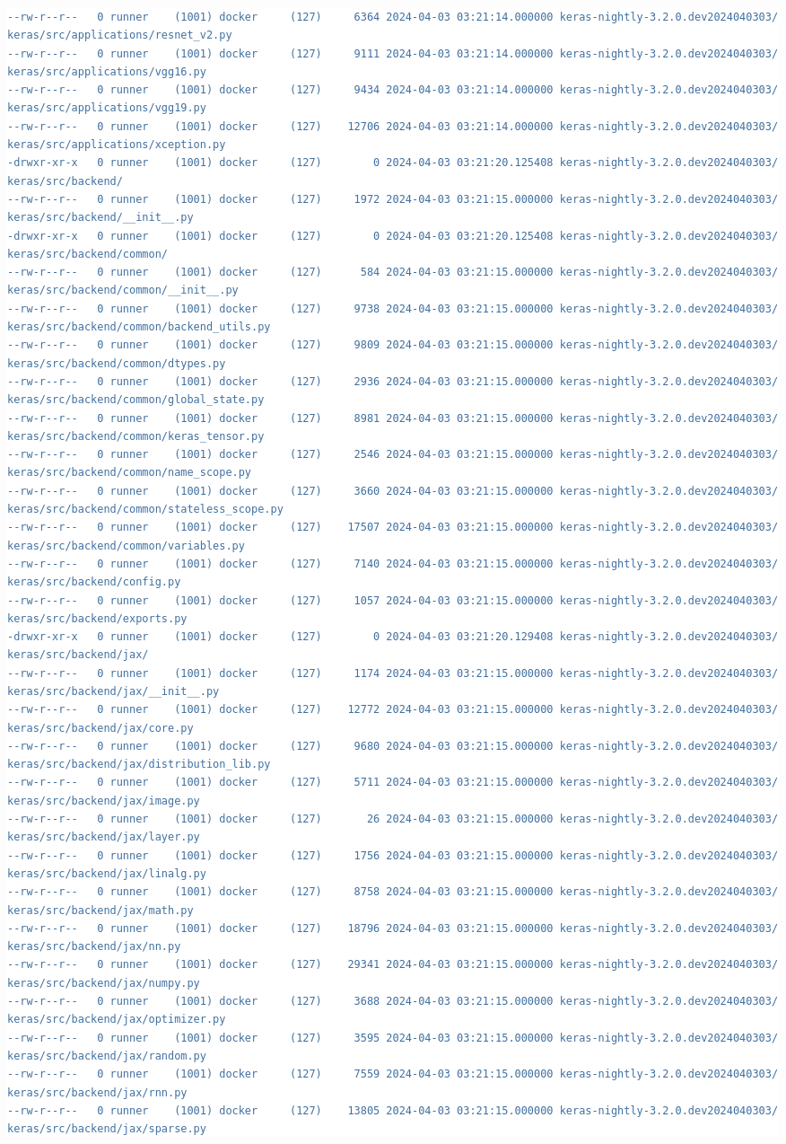 ```diff
--rw-r--r--   0 runner    (1001) docker     (127)     6364 2024-04-03 03:21:14.000000 keras-nightly-3.2.0.dev2024040303/keras/src/applications/resnet_v2.py
--rw-r--r--   0 runner    (1001) docker     (127)     9111 2024-04-03 03:21:14.000000 keras-nightly-3.2.0.dev2024040303/keras/src/applications/vgg16.py
--rw-r--r--   0 runner    (1001) docker     (127)     9434 2024-04-03 03:21:14.000000 keras-nightly-3.2.0.dev2024040303/keras/src/applications/vgg19.py
--rw-r--r--   0 runner    (1001) docker     (127)    12706 2024-04-03 03:21:14.000000 keras-nightly-3.2.0.dev2024040303/keras/src/applications/xception.py
-drwxr-xr-x   0 runner    (1001) docker     (127)        0 2024-04-03 03:21:20.125408 keras-nightly-3.2.0.dev2024040303/keras/src/backend/
--rw-r--r--   0 runner    (1001) docker     (127)     1972 2024-04-03 03:21:15.000000 keras-nightly-3.2.0.dev2024040303/keras/src/backend/__init__.py
-drwxr-xr-x   0 runner    (1001) docker     (127)        0 2024-04-03 03:21:20.125408 keras-nightly-3.2.0.dev2024040303/keras/src/backend/common/
--rw-r--r--   0 runner    (1001) docker     (127)      584 2024-04-03 03:21:15.000000 keras-nightly-3.2.0.dev2024040303/keras/src/backend/common/__init__.py
--rw-r--r--   0 runner    (1001) docker     (127)     9738 2024-04-03 03:21:15.000000 keras-nightly-3.2.0.dev2024040303/keras/src/backend/common/backend_utils.py
--rw-r--r--   0 runner    (1001) docker     (127)     9809 2024-04-03 03:21:15.000000 keras-nightly-3.2.0.dev2024040303/keras/src/backend/common/dtypes.py
--rw-r--r--   0 runner    (1001) docker     (127)     2936 2024-04-03 03:21:15.000000 keras-nightly-3.2.0.dev2024040303/keras/src/backend/common/global_state.py
--rw-r--r--   0 runner    (1001) docker     (127)     8981 2024-04-03 03:21:15.000000 keras-nightly-3.2.0.dev2024040303/keras/src/backend/common/keras_tensor.py
--rw-r--r--   0 runner    (1001) docker     (127)     2546 2024-04-03 03:21:15.000000 keras-nightly-3.2.0.dev2024040303/keras/src/backend/common/name_scope.py
--rw-r--r--   0 runner    (1001) docker     (127)     3660 2024-04-03 03:21:15.000000 keras-nightly-3.2.0.dev2024040303/keras/src/backend/common/stateless_scope.py
--rw-r--r--   0 runner    (1001) docker     (127)    17507 2024-04-03 03:21:15.000000 keras-nightly-3.2.0.dev2024040303/keras/src/backend/common/variables.py
--rw-r--r--   0 runner    (1001) docker     (127)     7140 2024-04-03 03:21:15.000000 keras-nightly-3.2.0.dev2024040303/keras/src/backend/config.py
--rw-r--r--   0 runner    (1001) docker     (127)     1057 2024-04-03 03:21:15.000000 keras-nightly-3.2.0.dev2024040303/keras/src/backend/exports.py
-drwxr-xr-x   0 runner    (1001) docker     (127)        0 2024-04-03 03:21:20.129408 keras-nightly-3.2.0.dev2024040303/keras/src/backend/jax/
--rw-r--r--   0 runner    (1001) docker     (127)     1174 2024-04-03 03:21:15.000000 keras-nightly-3.2.0.dev2024040303/keras/src/backend/jax/__init__.py
--rw-r--r--   0 runner    (1001) docker     (127)    12772 2024-04-03 03:21:15.000000 keras-nightly-3.2.0.dev2024040303/keras/src/backend/jax/core.py
--rw-r--r--   0 runner    (1001) docker     (127)     9680 2024-04-03 03:21:15.000000 keras-nightly-3.2.0.dev2024040303/keras/src/backend/jax/distribution_lib.py
--rw-r--r--   0 runner    (1001) docker     (127)     5711 2024-04-03 03:21:15.000000 keras-nightly-3.2.0.dev2024040303/keras/src/backend/jax/image.py
--rw-r--r--   0 runner    (1001) docker     (127)       26 2024-04-03 03:21:15.000000 keras-nightly-3.2.0.dev2024040303/keras/src/backend/jax/layer.py
--rw-r--r--   0 runner    (1001) docker     (127)     1756 2024-04-03 03:21:15.000000 keras-nightly-3.2.0.dev2024040303/keras/src/backend/jax/linalg.py
--rw-r--r--   0 runner    (1001) docker     (127)     8758 2024-04-03 03:21:15.000000 keras-nightly-3.2.0.dev2024040303/keras/src/backend/jax/math.py
--rw-r--r--   0 runner    (1001) docker     (127)    18796 2024-04-03 03:21:15.000000 keras-nightly-3.2.0.dev2024040303/keras/src/backend/jax/nn.py
--rw-r--r--   0 runner    (1001) docker     (127)    29341 2024-04-03 03:21:15.000000 keras-nightly-3.2.0.dev2024040303/keras/src/backend/jax/numpy.py
--rw-r--r--   0 runner    (1001) docker     (127)     3688 2024-04-03 03:21:15.000000 keras-nightly-3.2.0.dev2024040303/keras/src/backend/jax/optimizer.py
--rw-r--r--   0 runner    (1001) docker     (127)     3595 2024-04-03 03:21:15.000000 keras-nightly-3.2.0.dev2024040303/keras/src/backend/jax/random.py
--rw-r--r--   0 runner    (1001) docker     (127)     7559 2024-04-03 03:21:15.000000 keras-nightly-3.2.0.dev2024040303/keras/src/backend/jax/rnn.py
--rw-r--r--   0 runner    (1001) docker     (127)    13805 2024-04-03 03:21:15.000000 keras-nightly-3.2.0.dev2024040303/keras/src/backend/jax/sparse.py
```